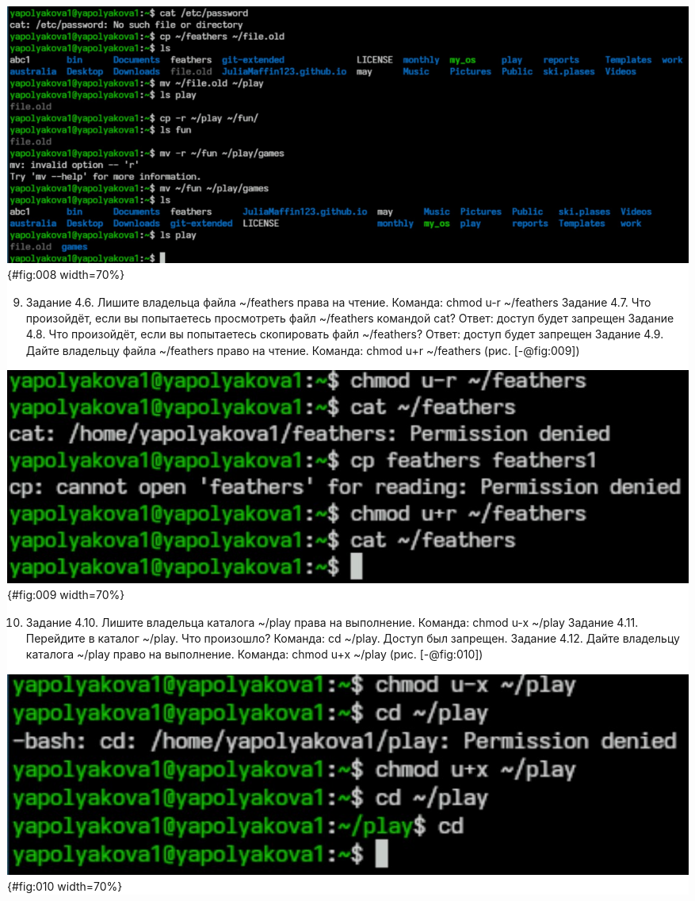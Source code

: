 ![Задания 4.1. - 4.5.](image/8.jpg){#fig:008 width=70%}

9. Задание 4.6. Лишите владельца файла ~/feathers права на чтение. Команда: chmod u-r ~/feathers
Задание 4.7. Что произойдёт, если вы попытаетесь просмотреть файл ~/feathers командой cat? Ответ: доступ будет запрещен
Задание 4.8. Что произойдёт, если вы попытаетесь скопировать файл ~/feathers? Ответ: доступ будет запрещен
Задание 4.9. Дайте владельцу файла ~/feathers право на чтение. Команда: chmod u+r ~/feathers (рис. [-@fig:009])

![Задания 4.6. - 4.9.](image/9.jpg){#fig:009 width=70%}

10. Задание 4.10. Лишите владельца каталога ~/play права на выполнение. Команда: chmod u-x ~/play
Задание 4.11. Перейдите в каталог ~/play. Что произошло? Команда: cd ~/play. Доступ был запрещен.
Задание 4.12. Дайте владельцу каталога ~/play право на выполнение. Команда: chmod u+x ~/play (рис. [-@fig:010])

![Задания 4.10. - 4.12.](image/10.jpg){#fig:010 width=70%}
